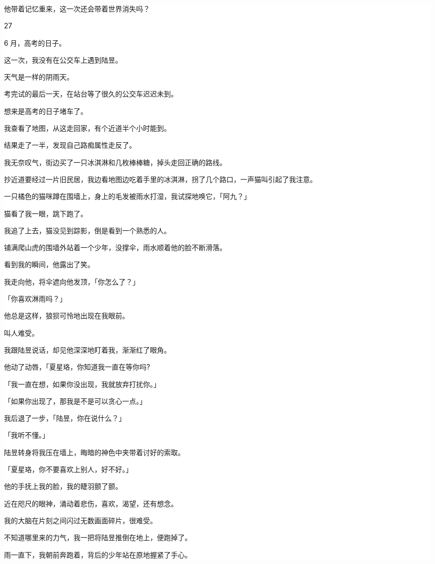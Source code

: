 他带着记忆重来，这一次还会带着世界消失吗？

27

6 月，高考的日子。

这一次，我没有在公交车上遇到陆昱。

天气是一样的阴雨天。

考完试的最后一天，在站台等了很久的公交车迟迟未到。

想来是高考的日子堵车了。

我查看了地图，从这走回家，有个近道半个小时能到。

结果走了一半，发现自己路痴属性走反了。

我无奈叹气，街边买了一只冰淇淋和几枚棒棒糖，掉头走回正确的路线。

抄近道要经过一片旧民居，我边看地图边吃着手里的冰淇淋，拐了几个路口，一声猫叫引起了我注意。

一只橘色的猫咪蹲在围墙上，身上的毛发被雨水打湿，我试探地唤它，「阿九？」

猫看了我一眼，跳下跑了。

我追了上去，猫没见到踪影，倒是看到一个熟悉的人。

铺满爬山虎的围墙外站着一个少年，没撑伞，雨水顺着他的脸不断滑落。

看到我的瞬间，他露出了笑。

我走向他，将伞遮向他发顶，「你怎么了？」

「你喜欢淋雨吗？」

他总是这样，狼狈可怜地出现在我眼前。

叫人难受。

我跟陆昱说话，却见他深深地盯着我，渐渐红了眼角。

他动了动唇，「夏星珞，你知道我一直在等你吗?

「我一直在想，如果你没出现，我就放弃打扰你。」

「如果你出现了，那我是不是可以贪心一点。」

我后退了一步，「陆昱，你在说什么？」

「我听不懂。」

陆昱转身将我压在墙上，晦暗的神色中夹带着讨好的索取。

「夏星珞，你不要喜欢上别人，好不好。」

他的手抚上我的脸，我的睫羽颤了颤。

近在咫尺的眼神，涌动着悲伤，喜欢，渴望，还有想念。

我的大脑在片刻之间闪过无数画面碎片，很难受。

不知道哪里来的力气，我一把将陆昱推倒在地上，便跑掉了。

雨一直下，我朝前奔跑着，背后的少年站在原地握紧了手心。
